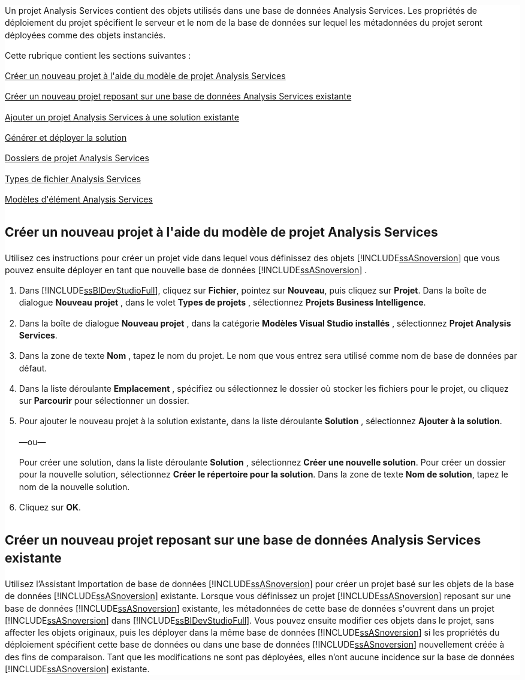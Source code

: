  Un projet Analysis Services contient des objets utilisés dans une base de données Analysis Services. Les propriétés de déploiement du projet spécifient le serveur et le nom de la base de données sur lequel les métadonnées du projet seront déployées comme des objets instanciés.  
  
 Cette rubrique contient les sections suivantes :  
  
 [Créer un nouveau projet à l'aide du modèle de projet Analysis Services](#bkmk_NewUsingTemplate)  
  
 [Créer un nouveau projet reposant sur une base de données Analysis Services existante](#bkmk_NewUsingWizard)  
  
 [Ajouter un projet Analysis Services à une solution existante](#bkmk_AddtoExistingSolution)  
  
 [Générer et déployer la solution](#bkmk_buildDeploy)  
  
 [Dossiers de projet Analysis Services](#bkmk_ProjectFolders)  
  
 [Types de fichier Analysis Services](#bkmk_FileTypes)  
  
 [Modèles d'élément Analysis Services](#bkmk_ItemTemplates)  
  
##  <a name="bkmk_NewUsingTemplate"></a> Créer un nouveau projet à l'aide du modèle de projet Analysis Services  
 Utilisez ces instructions pour créer un projet vide dans lequel vous définissez des objets [!INCLUDE[ssASnoversion](../../includes/ssasnoversion-md.md)] que vous pouvez ensuite déployer en tant que nouvelle base de données [!INCLUDE[ssASnoversion](../../includes/ssasnoversion-md.md)] .  
  
1.  Dans [!INCLUDE[ssBIDevStudioFull](../../includes/ssbidevstudiofull-md.md)], cliquez sur **Fichier**, pointez sur **Nouveau**, puis cliquez sur **Projet**. Dans la boîte de dialogue **Nouveau projet** , dans le volet **Types de projets** , sélectionnez **Projets Business Intelligence**.  
  
2.  Dans la boîte de dialogue **Nouveau projet** , dans la catégorie **Modèles Visual Studio installés** , sélectionnez **Projet Analysis Services**.  
  
3.  Dans la zone de texte **Nom** , tapez le nom du projet. Le nom que vous entrez sera utilisé comme nom de base de données par défaut.  
  
4.  Dans la liste déroulante **Emplacement** , spécifiez ou sélectionnez le dossier où stocker les fichiers pour le projet, ou cliquez sur **Parcourir** pour sélectionner un dossier.  
  
5.  Pour ajouter le nouveau projet à la solution existante, dans la liste déroulante **Solution** , sélectionnez **Ajouter à la solution**.  
  
     —ou—  
  
     Pour créer une solution, dans la liste déroulante **Solution** , sélectionnez **Créer une nouvelle solution**. Pour créer un dossier pour la nouvelle solution, sélectionnez **Créer le répertoire pour la solution**. Dans la zone de texte **Nom de solution**, tapez le nom de la nouvelle solution.  
  
6.  Cliquez sur **OK**.  
  
##  <a name="bkmk_NewUsingWizard"></a> Créer un nouveau projet reposant sur une base de données Analysis Services existante  
 Utilisez l’Assistant Importation de base de données [!INCLUDE[ssASnoversion](../../includes/ssasnoversion-md.md)] pour créer un projet basé sur les objets de la base de données [!INCLUDE[ssASnoversion](../../includes/ssasnoversion-md.md)] existante. Lorsque vous définissez un projet [!INCLUDE[ssASnoversion](../../includes/ssasnoversion-md.md)] reposant sur une base de données [!INCLUDE[ssASnoversion](../../includes/ssasnoversion-md.md)] existante, les métadonnées de cette base de données s'ouvrent dans un projet [!INCLUDE[ssASnoversion](../../includes/ssasnoversion-md.md)] dans [!INCLUDE[ssBIDevStudioFull](../../includes/ssbidevstudiofull-md.md)]. Vous pouvez ensuite modifier ces objets dans le projet, sans affecter les objets originaux, puis les déployer dans la même base de données [!INCLUDE[ssASnoversion](../../includes/ssasnoversion-md.md)] si les propriétés du déploiement spécifient cette base de données ou dans une base de données [!INCLUDE[ssASnoversion](../../includes/ssasnoversion-md.md)] nouvellement créée à des fins de comparaison. Tant que les modifications ne sont pas déployées, elles n’ont aucune incidence sur la base de données [!INCLUDE[ssASnoversion](../../includes/ssasnoversion-md.md)] existante.  
  